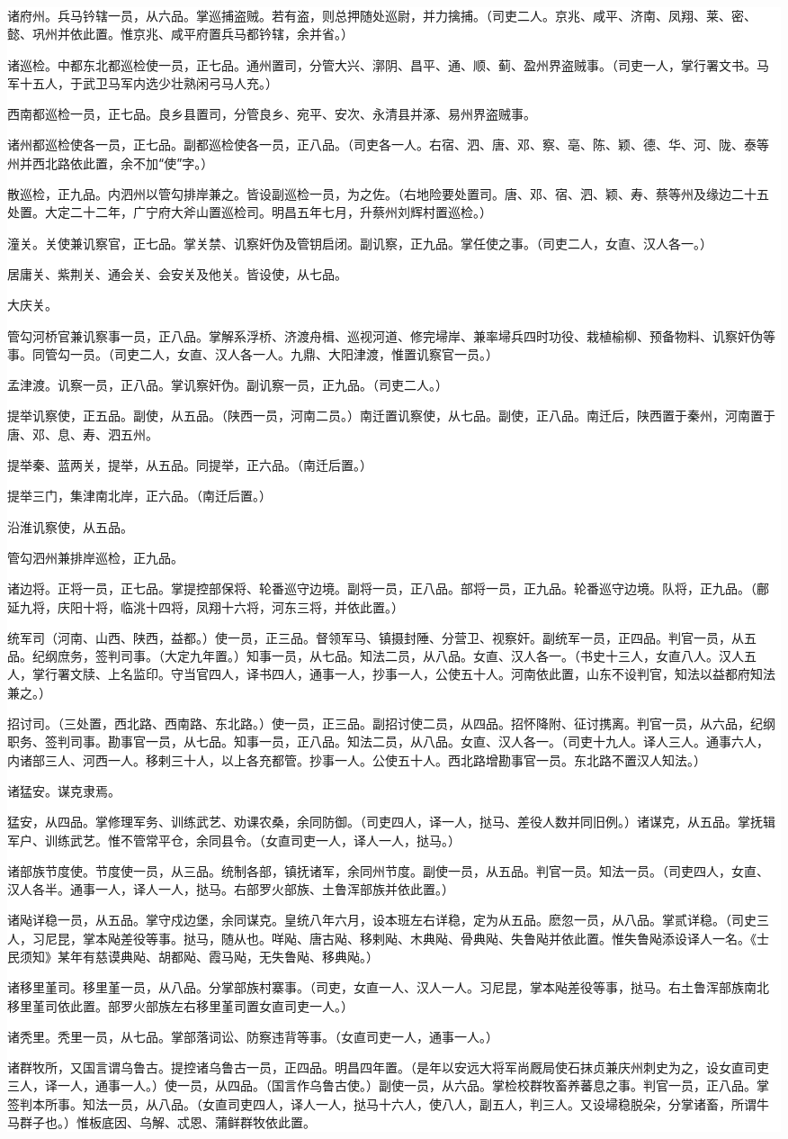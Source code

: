 诸府州。兵马钤辖一员，从六品。掌巡捕盗贼。若有盗，则总押随处巡尉，并力擒捕。（司吏二人。京兆、咸平、济南、凤翔、莱、密、懿、巩州并依此置。惟京兆、咸平府置兵马都钤辖，余并省。）

诸巡检。中都东北都巡检使一员，正七品。通州置司，分管大兴、漷阴、昌平、通、顺、蓟、盈州界盗贼事。（司吏一人，掌行署文书。马军十五人，于武卫马军内选少壮熟闲弓马人充。）

西南都巡检一员，正七品。良乡县置司，分管良乡、宛平、安次、永清县并涿、易州界盗贼事。

诸州都巡检使各一员，正七品。副都巡检使各一员，正八品。（司吏各一人。右宿、泗、唐、邓、察、亳、陈、颖、德、华、河、陇、泰等州并西北路依此置，余不加“使”字。）

散巡检，正九品。内泗州以管勾排岸兼之。皆设副巡检一员，为之佐。（右地险要处置司。唐、邓、宿、泗、颖、寿、蔡等州及缘边二十五处置。大定二十二年，广宁府大斧山置巡检司。明昌五年七月，升蔡州刘辉村置巡检。）

潼关。关使兼讥察官，正七品。掌关禁、讥察奸伪及管钥启闭。副讥察，正九品。掌任使之事。（司吏二人，女直、汉人各一。）

居庸关、紫荆关、通会关、会安关及他关。皆设使，从七品。

大庆关。

管勾河桥官兼讥察事一员，正八品。掌解系浮桥、济渡舟楫、巡视河道、修完埽岸、兼率埽兵四时功役、栽植榆柳、预备物料、讥察奸伪等事。同管勾一员。（司吏二人，女直、汉人各一人。九鼎、大阳津渡，惟置讥察官一员。）

孟津渡。讥察一员，正八品。掌讥察奸伪。副讥察一员，正九品。（司吏二人。）

提举讥察使，正五品。副使，从五品。（陕西一员，河南二员。）南迁置讥察使，从七品。副使，正八品。南迁后，陕西置于秦州，河南置于唐、邓、息、寿、泗五州。

提举秦、蓝两关，提举，从五品。同提举，正六品。（南迁后置。）

提举三门，集津南北岸，正六品。（南迁后置。）

沿淮讥察使，从五品。

管勾泗州兼排岸巡检，正九品。

诸边将。正将一员，正七品。掌提控部保将、轮番巡守边境。副将一员，正八品。部将一员，正九品。轮番巡守边境。队将，正九品。（鄜延九将，庆阳十将，临洮十四将，凤翔十六将，河东三将，并依此置。）

统军司（河南、山西、陕西，益都。）使一员，正三品。督领军马、镇摄封陲、分营卫、视察奸。副统军一员，正四品。判官一员，从五品。纪纲庶务，签判司事。（大定九年置。）知事一员，从七品。知法二员，从八品。女直、汉人各一。（书史十三人，女直八人。汉人五人，掌行署文牍、上名监印。守当官四人，译书四人，通事一人，抄事一人，公使五十人。河南依此置，山东不设判官，知法以益都府知法兼之。）

招讨司。（三处置，西北路、西南路、东北路。）使一员，正三品。副招讨使二员，从四品。招怀降附、征讨携离。判官一员，从六品，纪纲职务、签判司事。勘事官一员，从七品。知事一员，正八品。知法二员，从八品。女直、汉人各一。（司吏十九人。译人三人。通事六人，内诸部三人、河西一人。移剌三十人，以上各充都管。抄事一人。公使五十人。西北路增勘事官一员。东北路不置汉人知法。）

诸猛安。谋克隶焉。

猛安，从四品。掌修理军务、训练武艺、劝课农桑，余同防御。（司吏四人，译一人，挞马、差役人数并同旧例。）诸谋克，从五品。掌抚辑军户、训练武艺。惟不管常平仓，余同县令。（女直司吏一人，译人一人，挞马。）

诸部族节度使。节度使一员，从三品。统制各部，镇抚诸军，余同州节度。副使一员，从五品。判官一员。知法一员。（司吏四人，女直、汉人各半。通事一人，译人一人，挞马。右部罗火部族、土鲁浑部族并依此置。）

诸飐详稳一员，从五品。掌守戍边堡，余同谋克。皇统八年六月，设本班左右详稳，定为从五品。麽忽一员，从八品。掌贰详稳。（司史三人，习尼昆，掌本飐差役等事。挞马，随从也。咩飐、唐古飐、移剌飐、木典飐、骨典飐、失鲁飐并依此置。惟失鲁飐添设译人一名。《士民须知》某年有慈谟典飐、胡都飐、霞马飐，无失鲁飐、移典飐。）

诸移里堇司。移里堇一员，从八品。分掌部族村寨事。（司吏，女直一人、汉人一人。习尼昆，掌本飐差役等事，挞马。右土鲁浑部族南北移里堇司依此置。部罗火部族左右移里堇司置女直司吏一人。）

诸秃里。秃里一员，从七品。掌部落词讼、防察违背等事。（女直司吏一人，通事一人。）

诸群牧所，又国言谓乌鲁古。提控诸乌鲁古一员，正四品。明昌四年置。（是年以安远大将军尚厩局使石抹贞兼庆州刺史为之，设女直司吏三人，译一人，通事一人。）使一员，从四品。（国言作乌鲁古使。）副使一员，从六品。掌检校群牧畜养蕃息之事。判官一员，正八品。掌签判本所事。知法一员，从八品。（女直司吏四人，译人一人，挞马十六人，使八人，副五人，判三人。又设埽稳脱朵，分掌诸畜，所谓牛马群子也。）惟板底因、乌解、忒恩、蒲鲜群牧依此置。
